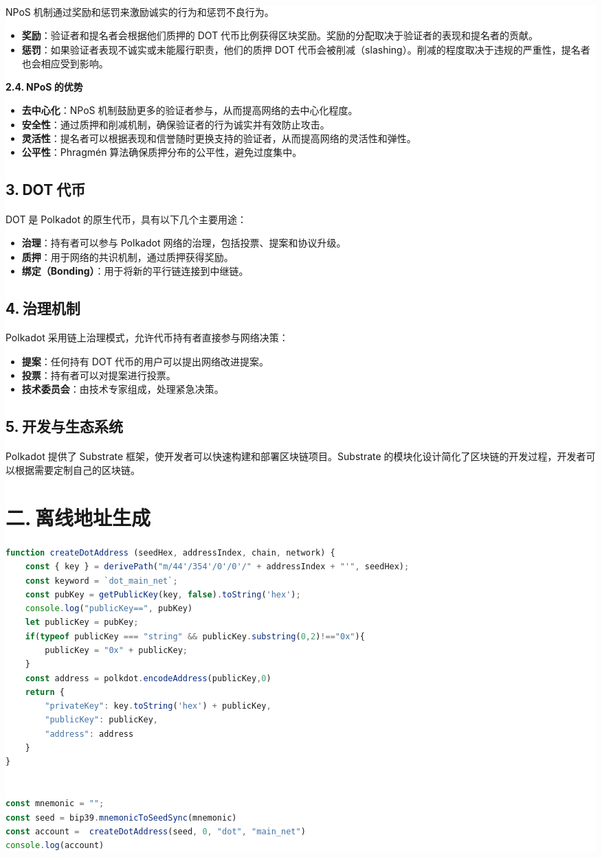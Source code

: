 NPoS 机制通过奖励和惩罚来激励诚实的行为和惩罚不良行为。

- **奖励**：验证者和提名者会根据他们质押的 DOT 代币比例获得区块奖励。奖励的分配取决于验证者的表现和提名者的贡献。
- **惩罚**：如果验证者表现不诚实或未能履行职责，他们的质押 DOT 代币会被削减（slashing）。削减的程度取决于违规的严重性，提名者也会相应受到影响。

**2.4. NPoS 的优势**

- **去中心化**：NPoS 机制鼓励更多的验证者参与，从而提高网络的去中心化程度。
- **安全性**：通过质押和削减机制，确保验证者的行为诚实并有效防止攻击。
- **灵活性**：提名者可以根据表现和信誉随时更换支持的验证者，从而提高网络的灵活性和弹性。
- **公平性**：Phragmén 算法确保质押分布的公平性，避免过度集中。

## **3. DOT 代币**

DOT 是 Polkadot 的原生代币，具有以下几个主要用途：

- **治理**：持有者可以参与 Polkadot 网络的治理，包括投票、提案和协议升级。
- **质押**：用于网络的共识机制，通过质押获得奖励。
- **绑定（Bonding）**：用于将新的平行链连接到中继链。

## **4. 治理机制**

Polkadot 采用链上治理模式，允许代币持有者直接参与网络决策：

- **提案**：任何持有 DOT 代币的用户可以提出网络改进提案。
- **投票**：持有者可以对提案进行投票。
- **技术委员会**：由技术专家组成，处理紧急决策。

## **5. 开发与生态系统**

Polkadot 提供了 Substrate 框架，使开发者可以快速构建和部署区块链项目。Substrate 的模块化设计简化了区块链的开发过程，开发者可以根据需要定制自己的区块链。

# 二. 离线地址生成

```js
function createDotAddress (seedHex, addressIndex, chain, network) {
    const { key } = derivePath("m/44'/354'/0'/0'/" + addressIndex + "'", seedHex);
    const keyword = `dot_main_net`;
    const pubKey = getPublicKey(key, false).toString('hex');
    console.log("publicKey==", pubKey)
    let publicKey = pubKey;
    if(typeof publicKey === "string" && publicKey.substring(0,2)!=="0x"){
        publicKey = "0x" + publicKey;
    }
    const address = polkdot.encodeAddress(publicKey,0)
    return {
        "privateKey": key.toString('hex') + publicKey,
        "publicKey": publicKey,
        "address": address
    }
}


const mnemonic = "";
const seed = bip39.mnemonicToSeedSync(mnemonic)
const account =  createDotAddress(seed, 0, "dot", "main_net")
console.log(account)
```

